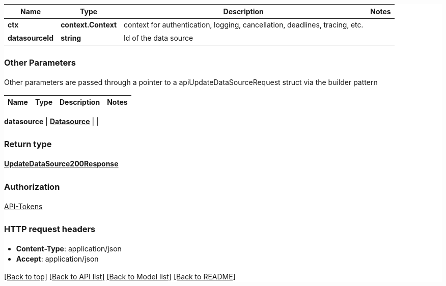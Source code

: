 
Name | Type | Description  | Notes
------------- | ------------- | ------------- | -------------
**ctx** | **context.Context** | context for authentication, logging, cancellation, deadlines, tracing, etc.
**datasourceId** | **string** | Id of the data source | 

### Other Parameters

Other parameters are passed through a pointer to a apiUpdateDataSourceRequest struct via the builder pattern


Name | Type | Description  | Notes
------------- | ------------- | ------------- | -------------

 **datasource** | [**Datasource**](Datasource.md) |  | 

### Return type

[**UpdateDataSource200Response**](UpdateDataSource200Response.md)

### Authorization

[API-Tokens](../README.md#API-Tokens)

### HTTP request headers

- **Content-Type**: application/json
- **Accept**: application/json

[[Back to top]](#) [[Back to API list]](../README.md#documentation-for-api-endpoints)
[[Back to Model list]](../README.md#documentation-for-models)
[[Back to README]](../README.md)

